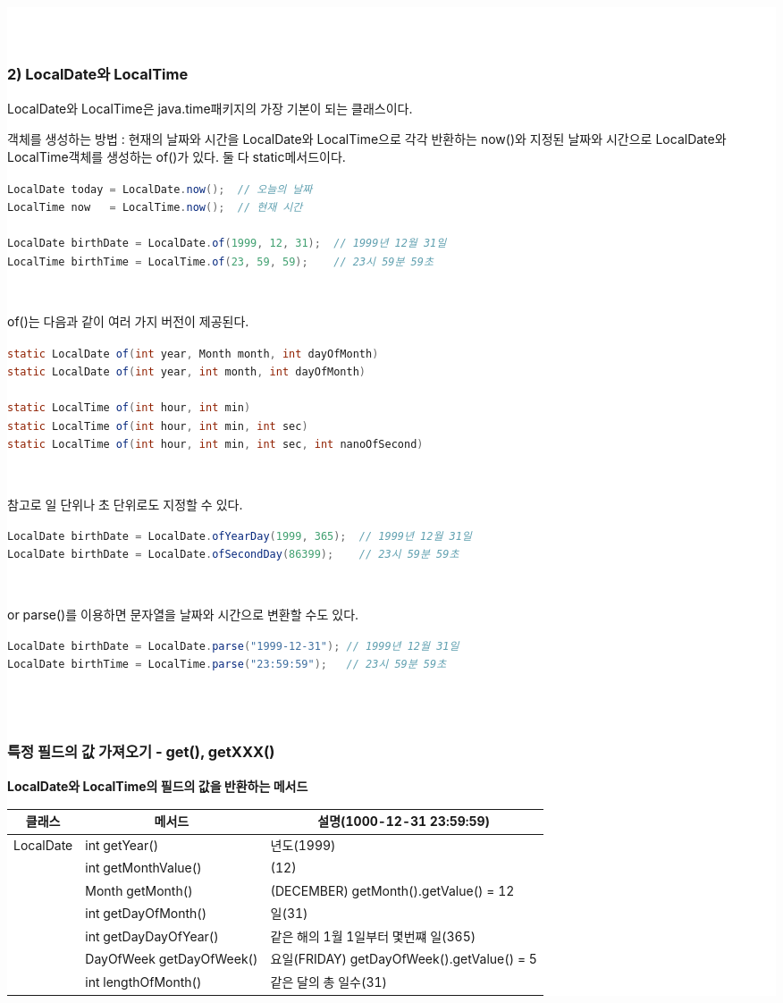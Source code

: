 <br>

<br>

### 2) LocalDate와 LocalTime

LocalDate와 LocalTime은 java.time패키지의 가장 기본이 되는 클래스이다.

객체를 생성하는 방법 : 현재의 날짜와 시간을 LocalDate와 LocalTime으로 각각 반환하는 now()와 지정된 날짜와 시간으로 LocalDate와 LocalTime객체를 생성하는 of()가 있다. 둘 다 static메서드이다.

```java
LocalDate today = LocalDate.now();  // 오늘의 날짜
LocalTime now   = LocalTime.now();  // 현재 시간

LocalDate birthDate = LocalDate.of(1999, 12, 31);  // 1999년 12월 31일
LocalTime birthTime = LocalTime.of(23, 59, 59);    // 23시 59분 59초
```

<br>

of()는 다음과 같이 여러 가지 버전이 제공된다.

```java
static LocalDate of(int year, Month month, int dayOfMonth)
static LocalDate of(int year, int month, int dayOfMonth)

static LocalTime of(int hour, int min)
static LocalTime of(int hour, int min, int sec)
static LocalTime of(int hour, int min, int sec, int nanoOfSecond)
```

<br>

참고로 일 단위나 초 단위로도 지정할 수 있다.

```java
LocalDate birthDate = LocalDate.ofYearDay(1999, 365);  // 1999년 12월 31일
LocalDate birthDate = LocalDate.ofSecondDay(86399);    // 23시 59분 59초
```

<br>

or parse()를 이용하면 문자열을 날짜와 시간으로 변환할 수도 있다.

```java
LocalDate birthDate = LocalDate.parse("1999-12-31"); // 1999년 12월 31일
LocalDate birthTime = LocalTime.parse("23:59:59");   // 23시 59분 59초
```

<br>

<br>

### 특정 필드의 값 가져오기 - get(), getXXX()

**LocalDate와 LocalTime의 필드의 값을 반환하는 메서드**

| 클래스    | 메서드                   | 설명(1000-12-31 23:59:59)                  |
| --------- | ------------------------ | ------------------------------------------ |
| LocalDate | int getYear()            | 년도(1999)                                 |
|           | int getMonthValue()      | (12)                                       |
|           | Month getMonth()         | (DECEMBER) getMonth().getValue() = 12      |
|           | int getDayOfMonth()      | 일(31)                                     |
|           | int getDayDayOfYear()    | 같은 해의 1월 1일부터 몇번쨰 일(365)       |
|           | DayOfWeek getDayOfWeek() | 요일(FRIDAY) getDayOfWeek().getValue() = 5 |
|           | int lengthOfMonth()      | 같은 달의 총 일수(31)                      |